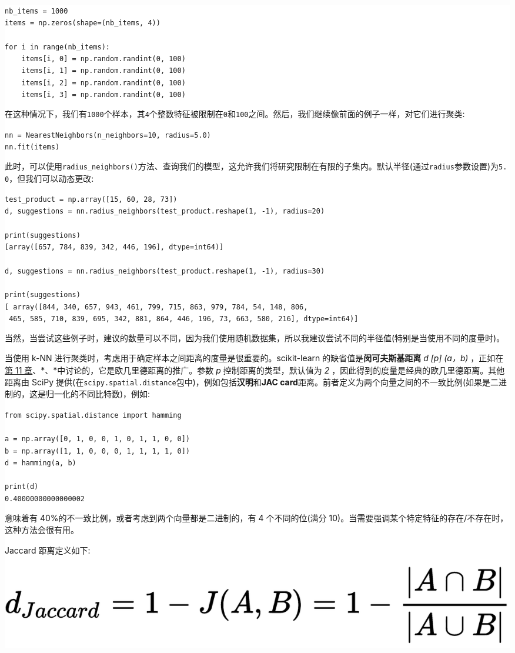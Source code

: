 ```
nb_items = 1000
items = np.zeros(shape=(nb_items, 4))

for i in range(nb_items):
    items[i, 0] = np.random.randint(0, 100)
    items[i, 1] = np.random.randint(0, 100)
    items[i, 2] = np.random.randint(0, 100)
    items[i, 3] = np.random.randint(0, 100)
```

在这种情况下，我们有`1000`个样本，其`4`个整数特征被限制在`0`和`100`之间。然后，我们继续像前面的例子一样，对它们进行聚类:

```
nn = NearestNeighbors(n_neighbors=10, radius=5.0)
nn.fit(items)
```

此时，可以使用`radius_neighbors()`方法、查询我们的模型，这允许我们将研究限制在有限的子集内。默认半径(通过`radius`参数设置)为`5.0`，但我们可以动态更改:

```
test_product = np.array([15, 60, 28, 73])
d, suggestions = nn.radius_neighbors(test_product.reshape(1, -1), radius=20)

print(suggestions)
[array([657, 784, 839, 342, 446, 196], dtype=int64)]

d, suggestions = nn.radius_neighbors(test_product.reshape(1, -1), radius=30)

print(suggestions)
[ array([844, 340, 657, 943, 461, 799, 715, 863, 979, 784, 54, 148, 806,
 465, 585, 710, 839, 695, 342, 881, 864, 446, 196, 73, 663, 580, 216], dtype=int64)]
```

当然，当尝试这些例子时，建议的数量可以不同，因为我们使用随机数据集，所以我建议尝试不同的半径值(特别是当使用不同的度量时)。

当使用 k-NN 进行聚类时，考虑用于确定样本之间距离的度量是很重要的。scikit-learn 的缺省值是**闵可夫斯基距离** *d [p] (a，b)* ，正如在[第 11 章](73cab6de-2a23-4a71-acfd-991ff9bd2f5f.xhtml)、*、*中讨论的，它是欧几里德距离的推广。参数 *p* 控制距离的类型，默认值为 *2* ，因此得到的度量是经典的欧几里德距离。其他距离由 SciPy 提供(在`scipy.spatial.distance`包中)，例如包括**汉明**和**JAC card**距离。前者定义为两个向量之间的不一致比例(如果是二进制的，这是归一化的不同比特数)，例如:

```
from scipy.spatial.distance import hamming

a = np.array([0, 1, 0, 0, 1, 0, 1, 1, 0, 0])
b = np.array([1, 1, 0, 0, 0, 1, 1, 1, 1, 0])
d = hamming(a, b)

print(d)
0.40000000000000002
```

意味着有 40%的不一致比例，或者考虑到两个向量都是二进制的，有 4 个不同的位(满分 10)。当需要强调某个特定特征的存在/不存在时，这种方法会很有用。

Jaccard 距离定义如下:

![](img/d8f04a66-5d17-40f2-b278-ded8d499df72.png)
